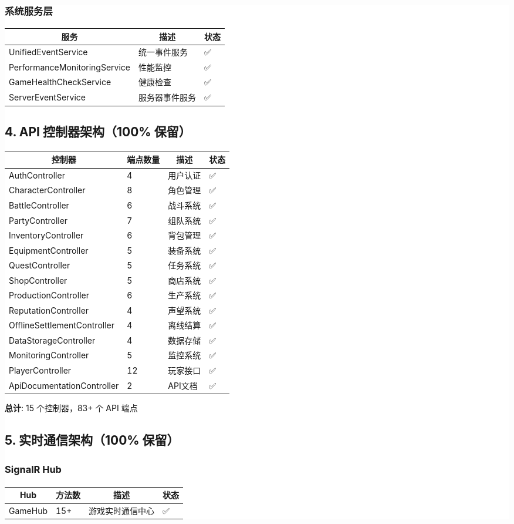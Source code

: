 ### 系统服务层

| 服务 | 描述 | 状态 |
|------|------|------|
| UnifiedEventService | 统一事件服务 | ✅ |
| PerformanceMonitoringService | 性能监控 | ✅ |
| GameHealthCheckService | 健康检查 | ✅ |
| ServerEventService | 服务器事件服务 | ✅ |

## 4. API 控制器架构（100% 保留）

| 控制器 | 端点数量 | 描述 | 状态 |
|--------|---------|------|------|
| AuthController | 4 | 用户认证 | ✅ |
| CharacterController | 8 | 角色管理 | ✅ |
| BattleController | 6 | 战斗系统 | ✅ |
| PartyController | 7 | 组队系统 | ✅ |
| InventoryController | 6 | 背包管理 | ✅ |
| EquipmentController | 5 | 装备系统 | ✅ |
| QuestController | 5 | 任务系统 | ✅ |
| ShopController | 5 | 商店系统 | ✅ |
| ProductionController | 6 | 生产系统 | ✅ |
| ReputationController | 4 | 声望系统 | ✅ |
| OfflineSettlementController | 4 | 离线结算 | ✅ |
| DataStorageController | 4 | 数据存储 | ✅ |
| MonitoringController | 5 | 监控系统 | ✅ |
| PlayerController | 12 | 玩家接口 | ✅ |
| ApiDocumentationController | 2 | API文档 | ✅ |

**总计**: 15 个控制器，83+ 个 API 端点

## 5. 实时通信架构（100% 保留）

### SignalR Hub

| Hub | 方法数 | 描述 | 状态 |
|-----|-------|------|------|
| GameHub | 15+ | 游戏实时通信中心 | ✅ |
